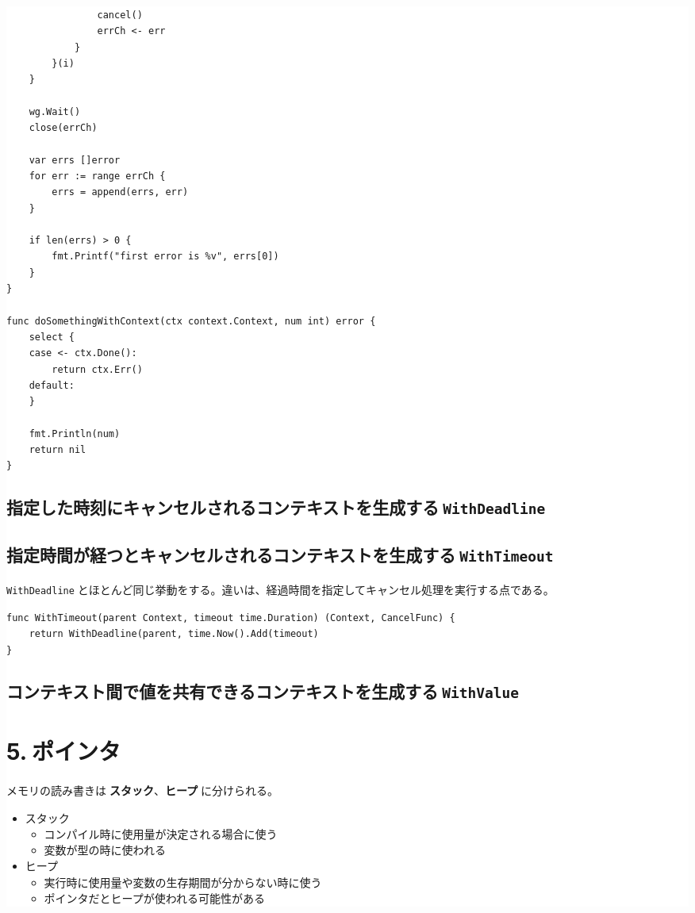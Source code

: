```
				cancel()
				errCh <- err
			}
		}(i)
	}

	wg.Wait()
	close(errCh)

	var errs []error
	for err := range errCh {
		errs = append(errs, err)
	}

	if len(errs) > 0 {
		fmt.Printf("first error is %v", errs[0])
	}
}

func doSomethingWithContext(ctx context.Context, num int) error {
	select {
	case <- ctx.Done():
		return ctx.Err()
	default:
	}

	fmt.Println(num)
	return nil
}
```

## 指定した時刻にキャンセルされるコンテキストを生成する `WithDeadline`

## 指定時間が経つとキャンセルされるコンテキストを生成する `WithTimeout`

`WithDeadline` とほとんど同じ挙動をする。違いは、経過時間を指定してキャンセル処理を実行する点である。

```
func WithTimeout(parent Context, timeout time.Duration) (Context, CancelFunc) {
    return WithDeadline(parent, time.Now().Add(timeout)
}
```

## コンテキスト間で値を共有できるコンテキストを生成する `WithValue`

# 5. ポインタ

メモリの読み書きは **スタック**、**ヒープ** に分けられる。

- スタック
    - コンパイル時に使用量が決定される場合に使う
    - 変数が型の時に使われる
- ヒープ
    - 実行時に使用量や変数の生存期間が分からない時に使う
    - ポインタだとヒープが使われる可能性がある
    